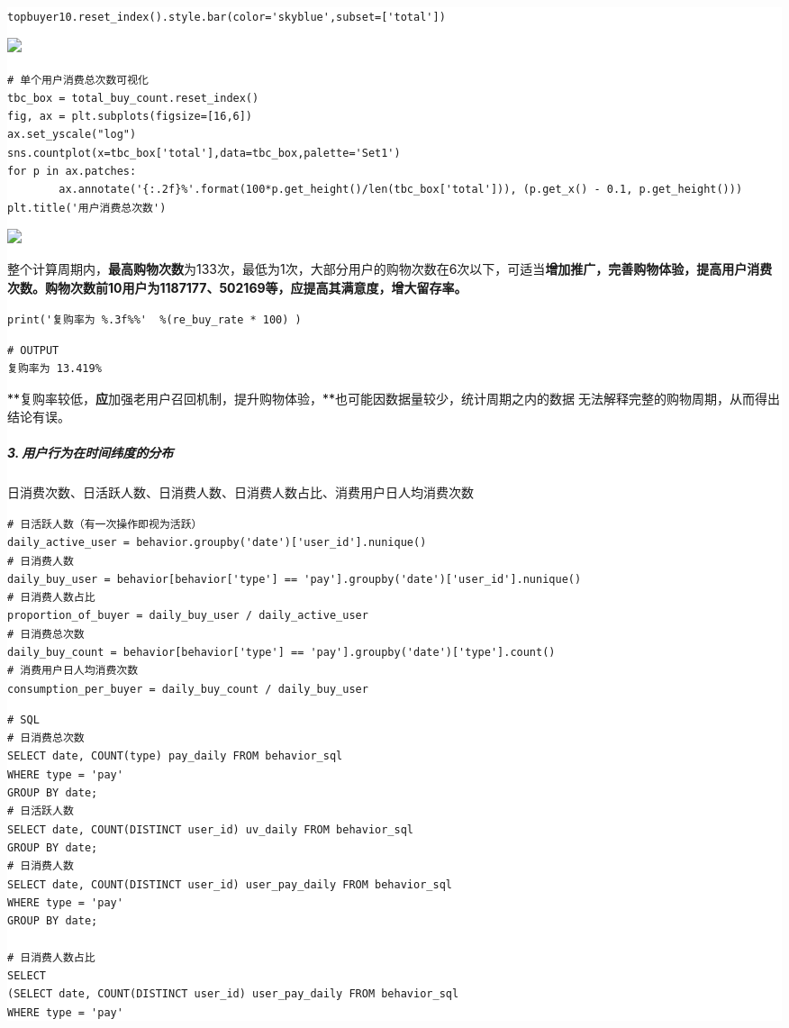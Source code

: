 ```
topbuyer10.reset_index().style.bar(color='skyblue',subset=['total'])
```

<img src="https://img-blog.csdnimg.cn/img_convert/d0521d81e94363fd96621850778b3db7.png">

```
# 单个用户消费总次数可视化
tbc_box = total_buy_count.reset_index()
fig, ax = plt.subplots(figsize=[16,6])
ax.set_yscale("log")
sns.countplot(x=tbc_box['total'],data=tbc_box,palette='Set1')
for p in ax.patches:
        ax.annotate('{:.2f}%'.format(100*p.get_height()/len(tbc_box['total'])), (p.get_x() - 0.1, p.get_height()))
plt.title('用户消费总次数')
```

<img src="https://img-blog.csdnimg.cn/img_convert/ef1967a5b44d25e9b7731c85ee724bb0.png">

整个计算周期内，**最高购物次数**为133次，最低为1次，大部分用户的购物次数在6次以下，可适当**增加推广，完善购物体验，提高用户消费次数。**购物次数前10用户为1187177、502169等，应提**高其满意度，增大留存率。**

```
print('复购率为 %.3f%%'  %(re_buy_rate * 100) )
```

```
# OUTPUT
复购率为 13.419%
```

**复购率较低，**应**加强老用户召回机制，提升购物体验，**也可能因数据量较少，统计周期之内的数据 无法解释完整的购物周期，从而得出结论有误。

##### **3. 用户行为在时间纬度的分布**

日消费次数、日活跃人数、日消费人数、日消费人数占比、消费用户日人均消费次数

```
# 日活跃人数（有一次操作即视为活跃） 
daily_active_user = behavior.groupby('date')['user_id'].nunique()
# 日消费人数
daily_buy_user = behavior[behavior['type'] == 'pay'].groupby('date')['user_id'].nunique()
# 日消费人数占比
proportion_of_buyer = daily_buy_user / daily_active_user
# 日消费总次数
daily_buy_count = behavior[behavior['type'] == 'pay'].groupby('date')['type'].count()
# 消费用户日人均消费次数
consumption_per_buyer = daily_buy_count / daily_buy_user
```

```
# SQL
# 日消费总次数
SELECT date, COUNT(type) pay_daily FROM behavior_sql 
WHERE type = 'pay'
GROUP BY date;
# 日活跃人数
SELECT date, COUNT(DISTINCT user_id) uv_daily FROM behavior_sql 
GROUP BY date;
# 日消费人数
SELECT date, COUNT(DISTINCT user_id) user_pay_daily FROM behavior_sql 
WHERE type = 'pay'
GROUP BY date;

# 日消费人数占比
SELECT
(SELECT date, COUNT(DISTINCT user_id) user_pay_daily FROM behavior_sql 
WHERE type = 'pay'
```